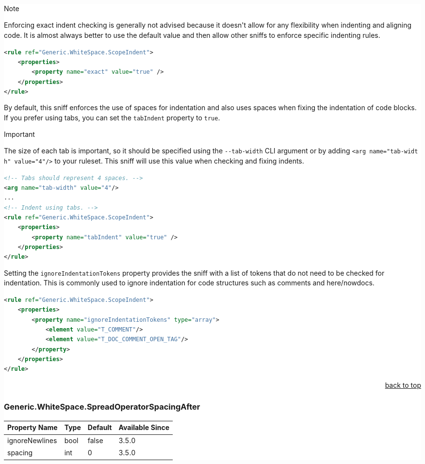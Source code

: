 > [!NOTE]
> Enforcing exact indent checking is generally not advised because it doesn't allow for any flexibility when indenting and aligning code. It is almost always better to use the default value and then allow other sniffs to enforce specific indenting rules.

```xml
<rule ref="Generic.WhiteSpace.ScopeIndent">
    <properties>
        <property name="exact" value="true" />
    </properties>
</rule>
```

By default, this sniff enforces the use of spaces for indentation and also uses spaces when fixing the indentation of code blocks. If you prefer using tabs, you can set the `tabIndent` property to `true`.

> [!IMPORTANT]
> The size of each tab is important, so it should be specified using the `--tab-width` CLI argument or by adding `<arg name="tab-width" value="4"/>` to your ruleset. This sniff will use this value when checking and fixing indents.

```xml
<!-- Tabs should represent 4 spaces. -->
<arg name="tab-width" value="4"/>
...
<!-- Indent using tabs. -->
<rule ref="Generic.WhiteSpace.ScopeIndent">
    <properties>
        <property name="tabIndent" value="true" />
    </properties>
</rule>
```

Setting the `ignoreIndentationTokens` property provides the sniff with a list of tokens that do not need to be checked for indentation. This is commonly used to ignore indentation for code structures such as comments and here/nowdocs.

```xml
<rule ref="Generic.WhiteSpace.ScopeIndent">
    <properties>
        <property name="ignoreIndentationTokens" type="array">
            <element value="T_COMMENT"/>
            <element value="T_DOC_COMMENT_OPEN_TAG"/>
        </property>
    </properties>
</rule>
```

<p align="right"><a href="#table-of-contents">back to top</a></p>


### Generic.WhiteSpace.SpreadOperatorSpacingAfter

| Property Name  | Type | Default | Available Since |
| -------------- | ---- | ------- | --------------- |
| ignoreNewlines | bool | false   | 3.5.0           |
| spacing        | int  | 0       | 3.5.0           |
